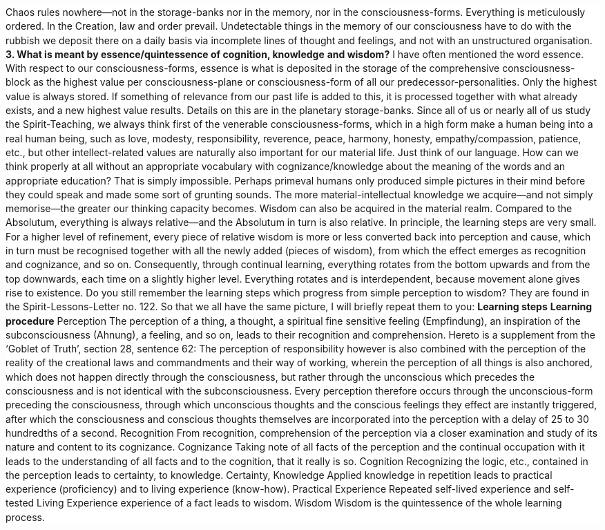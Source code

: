 Chaos rules nowhere—not in the storage-banks nor in the memory, nor in the consciousness-forms. Everything is meticulously ordered. In the Creation, law and order prevail. Undetectable things in the memory of our consciousness have to do with the rubbish we deposit there on a daily basis via incomplete lines of thought and feelings, and not with an unstructured organisation.
**3. What is meant by essence/quintessence of cognition, knowledge**
**and wisdom?**
I have often mentioned the word essence. With respect to our consciousness-forms, essence is what is deposited in the storage of the comprehensive consciousness-block as the highest value per consciousness-plane or consciousness-form of all our predecessor-personalities. Only the highest value is always stored. If something of relevance from our past life is added to this, it is processed together with what already exists, and a new highest value results. Details on this are in the planetary storage-banks. Since all of us or nearly all of us study the Spirit-Teaching, we always think first of the venerable consciousness-forms, which in a high form make a human being into a real human being, such as love, modesty, responsibility, reverence, peace, harmony, honesty, empathy/compassion, patience, etc., but other intellect-related values are naturally also important for our material life. Just think of our language. How can we think properly at all without an appropriate vocabulary with cognizance/knowledge about the meaning of the words and an appropriate education? That is simply impossible. Perhaps primeval humans only produced simple pictures in their mind before they could speak and made some sort of grunting sounds. The more material-intellectual knowledge we acquire—and not simply memorise—the greater our thinking capacity becomes. Wisdom can also be acquired in the material realm. Compared to the Absolutum, everything is always relative—and the Absolutum in turn is also relative. In principle, the learning steps are very small. For a higher level of refinement, every piece of relative wisdom is more or less converted back into perception and cause, which in turn must be recognised together with all the newly added (pieces of wisdom), from which the effect emerges as recognition and cognizance, and so on. Consequently, through continual learning, everything rotates from the bottom upwards and from the top downwards, each time on a slightly higher level. Everything rotates and is interdependent, because movement alone gives rise to existence. Do you still remember the learning steps which progress from simple perception to wisdom? They are found in the Spirit-Lessons-Letter no. 122. So that we all have the same picture, I will briefly repeat them to you:
**Learning steps** **Learning procedure**
Perception The perception of a thing, a thought, a spiritual fine sensitive feeling (Empfindung), an inspiration of the subconsciousness (Ahnung), a feeling, and so on, leads to their recognition and comprehension.
Hereto is a supplement from the ‘Goblet of Truth’, section 28, sentence 62: The perception of responsibility however is also combined with the perception of the reality of the creational laws and commandments and their way of working, wherein the perception of all things is also anchored, which does not happen directly through the consciousness, but rather through the unconscious which precedes the consciousness and is not identical with the subconsciousness. Every perception therefore occurs through the unconscious-form preceding the consciousness, through which unconscious thoughts and the conscious feelings they effect are instantly triggered, after which the consciousness and conscious thoughts themselves are incorporated into the perception with a delay of 25 to 30 hundredths of a second.
Recognition From recognition, comprehension of the perception via a closer examination and study of its nature and content to its cognizance.
Cognizance Taking note of all facts of the perception and the continual occupation with it leads to the understanding of all facts and to the cognition, that it really is so. Cognition Recognizing the logic, etc., contained in the perception leads to certainty, to knowledge.
Certainty, Knowledge Applied knowledge in repetition leads to practical experience (proficiency) and to living experience (know-how). Practical Experience Repeated self-lived experience and self-tested Living Experience experience of a fact leads to wisdom.
Wisdom Wisdom is the quintessence of the whole learning process.